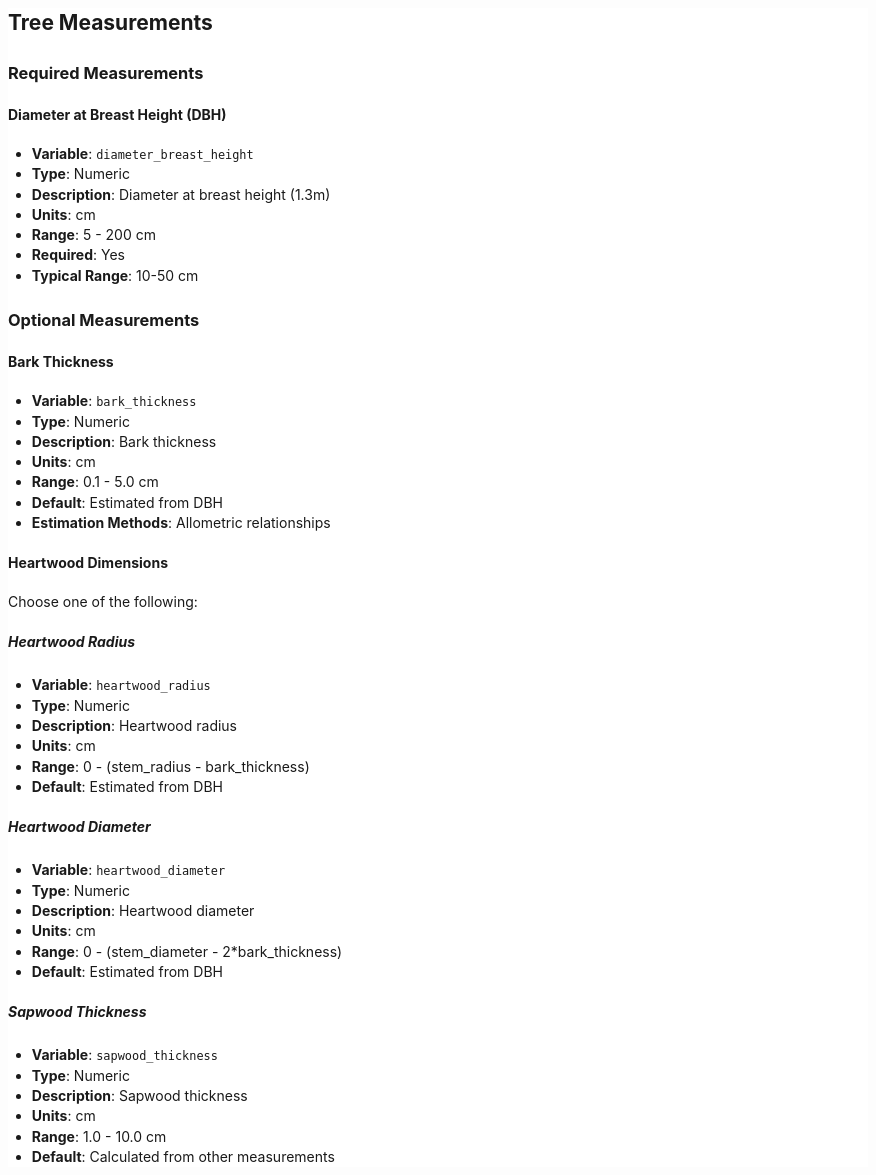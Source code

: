 
## Tree Measurements

### Required Measurements

#### Diameter at Breast Height (DBH)
- **Variable**: `diameter_breast_height`
- **Type**: Numeric
- **Description**: Diameter at breast height (1.3m)
- **Units**: cm
- **Range**: 5 - 200 cm
- **Required**: Yes
- **Typical Range**: 10-50 cm

### Optional Measurements

#### Bark Thickness
- **Variable**: `bark_thickness`
- **Type**: Numeric
- **Description**: Bark thickness
- **Units**: cm
- **Range**: 0.1 - 5.0 cm
- **Default**: Estimated from DBH
- **Estimation Methods**: Allometric relationships

#### Heartwood Dimensions
Choose one of the following:

##### Heartwood Radius
- **Variable**: `heartwood_radius`
- **Type**: Numeric
- **Description**: Heartwood radius
- **Units**: cm
- **Range**: 0 - (stem_radius - bark_thickness)
- **Default**: Estimated from DBH

##### Heartwood Diameter
- **Variable**: `heartwood_diameter`
- **Type**: Numeric
- **Description**: Heartwood diameter
- **Units**: cm
- **Range**: 0 - (stem_diameter - 2*bark_thickness)
- **Default**: Estimated from DBH

##### Sapwood Thickness
- **Variable**: `sapwood_thickness`
- **Type**: Numeric
- **Description**: Sapwood thickness
- **Units**: cm
- **Range**: 1.0 - 10.0 cm
- **Default**: Calculated from other measurements
